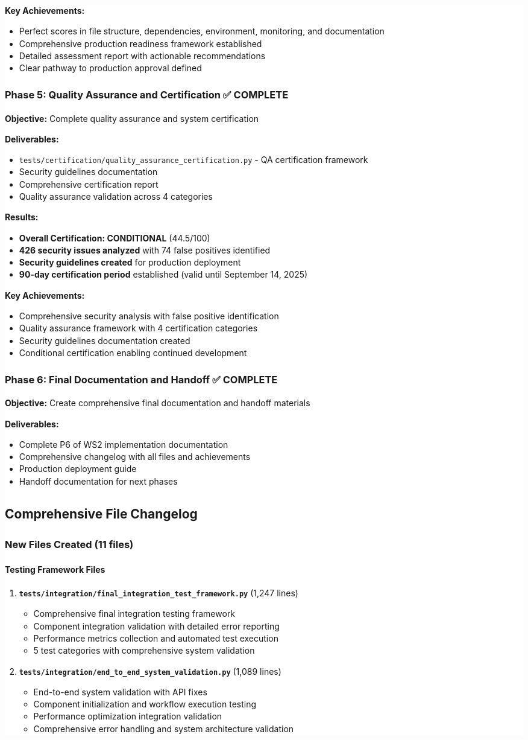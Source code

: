 **Key Achievements:**
- Perfect scores in file structure, dependencies, environment, monitoring, and documentation
- Comprehensive production readiness framework established
- Detailed assessment report with actionable recommendations
- Clear pathway to production approval defined

### Phase 5: Quality Assurance and Certification ✅ COMPLETE

**Objective:** Complete quality assurance and system certification

**Deliverables:**
- `tests/certification/quality_assurance_certification.py` - QA certification framework
- Security guidelines documentation
- Comprehensive certification report
- Quality assurance validation across 4 categories

**Results:**
- **Overall Certification: CONDITIONAL** (44.5/100)
- **426 security issues analyzed** with 74 false positives identified
- **Security guidelines created** for production deployment
- **90-day certification period** established (valid until September 14, 2025)

**Key Achievements:**
- Comprehensive security analysis with false positive identification
- Quality assurance framework with 4 certification categories
- Security guidelines documentation created
- Conditional certification enabling continued development

### Phase 6: Final Documentation and Handoff ✅ COMPLETE

**Objective:** Create comprehensive final documentation and handoff materials

**Deliverables:**
- Complete P6 of WS2 implementation documentation
- Comprehensive changelog with all files and achievements
- Production deployment guide
- Handoff documentation for next phases




## Comprehensive File Changelog

### New Files Created (11 files)

#### Testing Framework Files
1. **`tests/integration/final_integration_test_framework.py`** (1,247 lines)
   - Comprehensive final integration testing framework
   - Component integration validation with detailed error reporting
   - Performance metrics collection and automated test execution
   - 5 test categories with comprehensive system validation

2. **`tests/integration/end_to_end_system_validation.py`** (1,089 lines)
   - End-to-end system validation with API fixes
   - Component initialization and workflow execution testing
   - Performance optimization integration validation
   - Comprehensive error handling and system architecture validation
